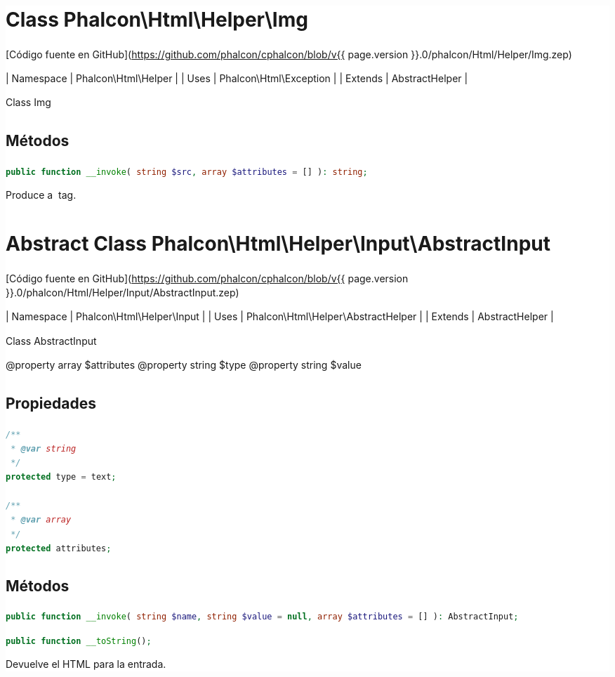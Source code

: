 <h1 id="html-helper-img">Class Phalcon\Html\Helper\Img</h1>

[Código fuente en GitHub](https://github.com/phalcon/cphalcon/blob/v{{ page.version }}.0/phalcon/Html/Helper/Img.zep)

| Namespace  | Phalcon\Html\Helper | | Uses       | Phalcon\Html\Exception | | Extends    | AbstractHelper |

Class Img


## Métodos

```php
public function __invoke( string $src, array $attributes = [] ): string;
```
Produce a <img /> tag.




<h1 id="html-helper-input-abstractinput">Abstract Class Phalcon\Html\Helper\Input\AbstractInput</h1>

[Código fuente en GitHub](https://github.com/phalcon/cphalcon/blob/v{{ page.version }}.0/phalcon/Html/Helper/Input/AbstractInput.zep)

| Namespace  | Phalcon\Html\Helper\Input | | Uses       | Phalcon\Html\Helper\AbstractHelper | | Extends    | AbstractHelper |

Class AbstractInput

@property array  $attributes @property string $type @property string $value


## Propiedades
```php
/**
 * @var string
 */
protected type = text;

/**
 * @var array
 */
protected attributes;

```

## Métodos

```php
public function __invoke( string $name, string $value = null, array $attributes = [] ): AbstractInput;
```

```php
public function __toString();
```
Devuelve el HTML para la entrada.

